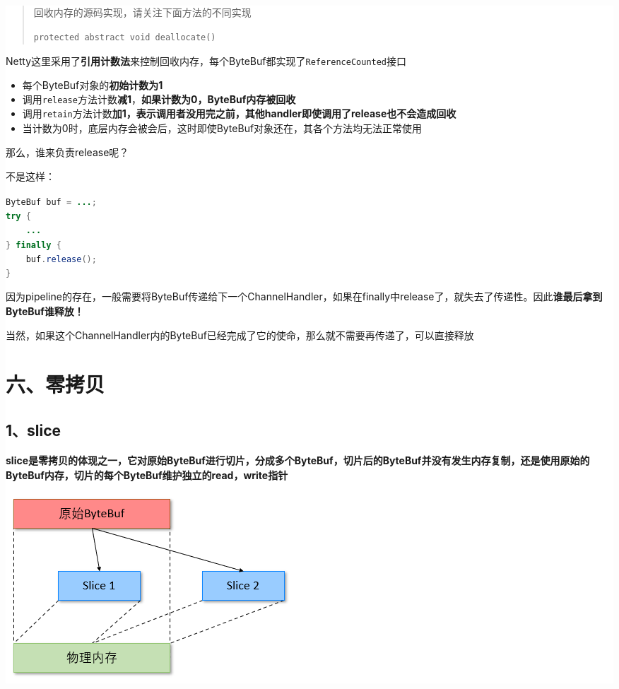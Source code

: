 

> 回收内存的源码实现，请关注下面方法的不同实现
>
> `protected abstract void deallocate()`



Netty这里采用了**引用计数法**来控制回收内存，每个ByteBuf都实现了`ReferenceCounted`接口

- 每个ByteBuf对象的**初始计数为1**
- 调用`release`方法计数**减1**，**如果计数为0，ByteBuf内存被回收**
- 调用`retain`方法计数**加1，表示调用者没用完之前，其他handler即使调用了release也不会造成回收**
- 当计数为0时，底层内存会被会后，这时即使ByteBuf对象还在，其各个方法均无法正常使用



那么，谁来负责release呢？

不是这样：

```java
ByteBuf buf = ...;
try {
    ...
} finally {
    buf.release();
}
```

因为pipeline的存在，一般需要将ByteBuf传递给下一个ChannelHandler，如果在finally中release了，就失去了传递性。因此**谁最后拿到ByteBuf谁释放！**

当然，如果这个ChannelHandler内的ByteBuf已经完成了它的使命，那么就不需要再传递了，可以直接释放



# 六、零拷贝

## 1、slice

**slice是零拷贝的体现之一，它对原始ByteBuf进行切片，分成多个ByteBuf，切片后的ByteBuf并没有发生内存复制，还是使用原始的ByteBuf内存，切片的每个ByteBuf维护独立的read，write指针**

![image-20221122160423934](img/image-20221122160423934.png)

